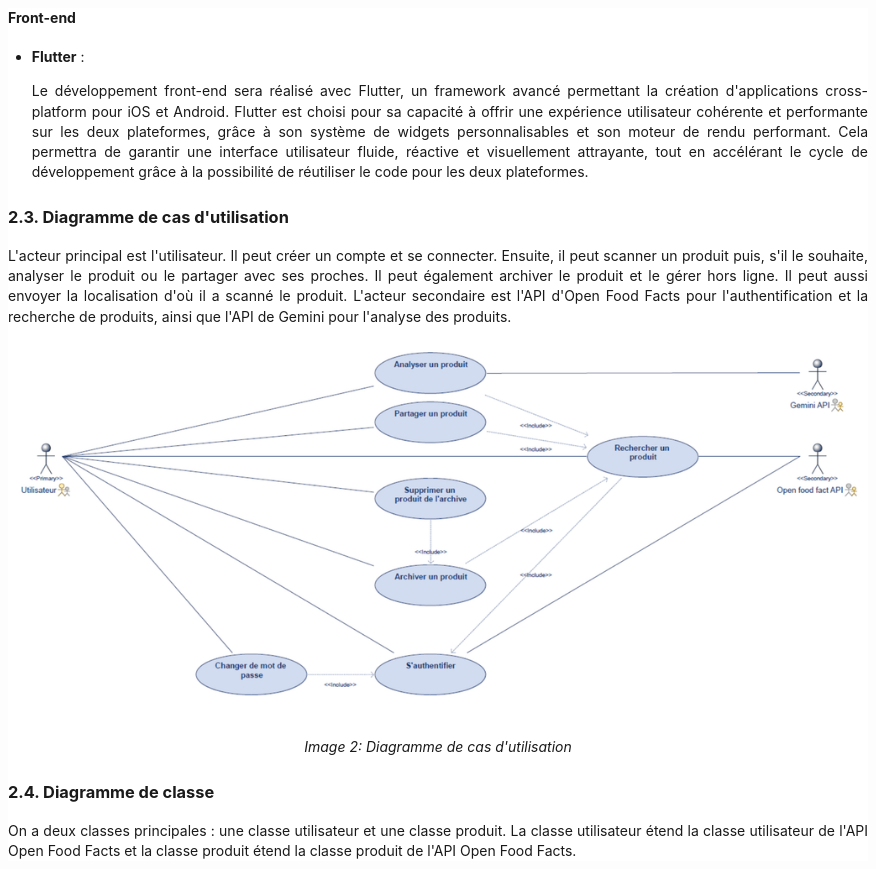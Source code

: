 #### Front-end

- **Flutter** : 
  <p align="justify">
  Le développement front-end sera réalisé avec Flutter, un framework avancé permettant la création d'applications cross-platform pour iOS et Android. Flutter est choisi pour sa capacité à offrir une expérience utilisateur cohérente et performante sur les deux plateformes, grâce à son système de widgets personnalisables et son moteur de rendu performant. Cela permettra de garantir une interface utilisateur fluide, réactive et visuellement attrayante, tout en accélérant le cycle de développement grâce à la possibilité de réutiliser le code pour les deux plateformes.
  </p>

### 2.3. Diagramme de cas d'utilisation

<p align="justify">
L'acteur principal est l'utilisateur. Il peut créer un compte et se connecter. Ensuite, il peut scanner un produit puis, s'il le souhaite, analyser le produit ou le partager avec ses proches. Il peut également archiver le produit et le gérer hors ligne. Il peut aussi envoyer la localisation d'où il a scanné le produit. L'acteur secondaire est l'API d'Open Food Facts pour l'authentification et la recherche de produits, ainsi que l'API de Gemini pour l'analyse des produits.
</p>

<p align="center">
  <img src="readme_assets/diagrams/usecase.PNG" alt="Diagramme de cas d'utilisation" style="width:100%;">
</p>
<p align="center"><em>Image 2: Diagramme de cas d'utilisation</em></p>

### 2.4. Diagramme de classe

<p align="justify">
On a deux classes principales : une classe utilisateur et une classe produit. La classe utilisateur étend la classe utilisateur de l'API Open Food Facts et la classe produit étend la classe produit de l'API Open Food Facts.
</p>
